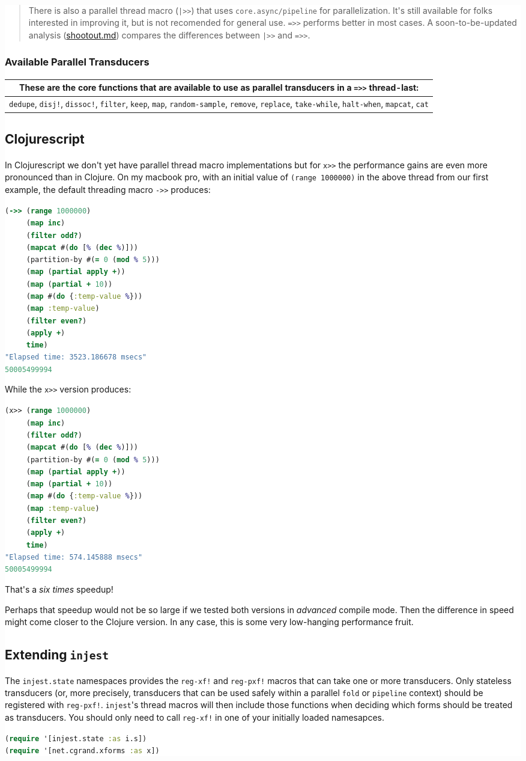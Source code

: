 > There is also a parallel thread macro (`|>>`) that uses `core.async/pipeline` for parallelization. It's still available for folks interested in improving it, but is not recomended for general use. `=>>` performs better in most cases. A soon-to-be-updated analysis ([shootout.md](https://github.com/johnmn3/injest/blob/main/docs/shootout.md)) compares the differences between `|>>` and `=>>`.

### Available Parallel Transducers
| These are the core functions that are available to use as parallel transducers in a `=>>` thread-last: |
| --- |
| `dedupe`, `disj!`, `dissoc!`, `filter`, `keep`, `map`, `random-sample`, `remove`, `replace`, `take-while`, `halt-when`, `mapcat`, `cat` |

## Clojurescript
In Clojurescript we don't yet have parallel thread macro implementations but for `x>>` the performance gains are even more pronounced than in Clojure. On my macbook pro, with an initial value of `(range 1000000)` in the above thread from our first example, the default threading macro `->>` produces:
```clojure
(->> (range 1000000)
     (map inc)
     (filter odd?)
     (mapcat #(do [% (dec %)]))
     (partition-by #(= 0 (mod % 5)))
     (map (partial apply +))
     (map (partial + 10))
     (map #(do {:temp-value %}))
     (map :temp-value)
     (filter even?)
     (apply +)
     time)
"Elapsed time: 3523.186678 msecs"
50005499994
```
While the `x>>` version produces:
```clojure
(x>> (range 1000000)
     (map inc)
     (filter odd?)
     (mapcat #(do [% (dec %)]))
     (partition-by #(= 0 (mod % 5)))
     (map (partial apply +))
     (map (partial + 10))
     (map #(do {:temp-value %}))
     (map :temp-value)
     (filter even?)
     (apply +)
     time)
"Elapsed time: 574.145888 msecs"
50005499994
```
That's a _six times_ speedup!

Perhaps that speedup would not be so large if we tested both versions in _advanced_ compile mode. Then the difference in speed might come closer to the Clojure version. In any case, this is some very low-hanging performance fruit.
## Extending `injest`
The `injest.state` namespaces provides the `reg-xf!` and `reg-pxf!` macros that can take one or more transducers. Only stateless transducers (or, more precisely, transducers that can be used safely within a parallel `fold` or `pipeline` context) should be registered with `reg-pxf!`. `injest`'s thread macros will then include those functions when deciding which forms should be treated as transducers. You should only need to call `reg-xf!` in one of your initially loaded namesapces.
```clojure
(require '[injest.state :as i.s])
(require '[net.cgrand.xforms :as x])
```